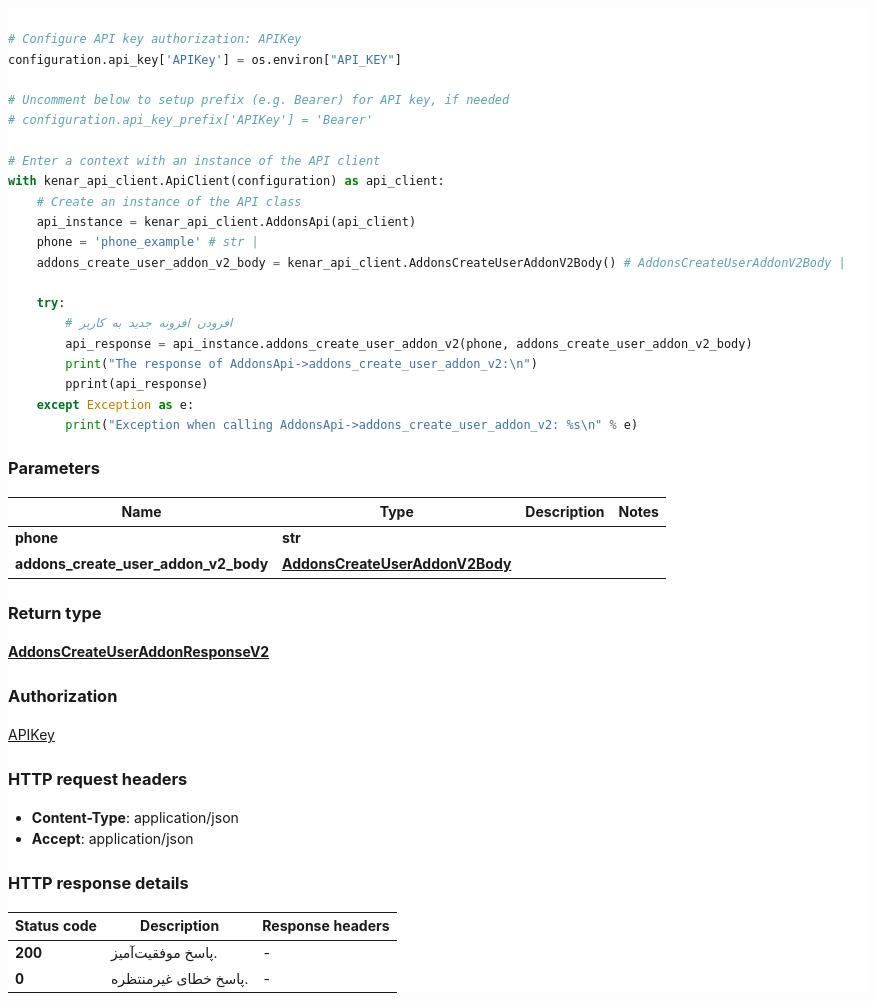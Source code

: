 ```python

# Configure API key authorization: APIKey
configuration.api_key['APIKey'] = os.environ["API_KEY"]

# Uncomment below to setup prefix (e.g. Bearer) for API key, if needed
# configuration.api_key_prefix['APIKey'] = 'Bearer'

# Enter a context with an instance of the API client
with kenar_api_client.ApiClient(configuration) as api_client:
    # Create an instance of the API class
    api_instance = kenar_api_client.AddonsApi(api_client)
    phone = 'phone_example' # str | 
    addons_create_user_addon_v2_body = kenar_api_client.AddonsCreateUserAddonV2Body() # AddonsCreateUserAddonV2Body | 

    try:
        # افزودن افزونه جدید به کاربر
        api_response = api_instance.addons_create_user_addon_v2(phone, addons_create_user_addon_v2_body)
        print("The response of AddonsApi->addons_create_user_addon_v2:\n")
        pprint(api_response)
    except Exception as e:
        print("Exception when calling AddonsApi->addons_create_user_addon_v2: %s\n" % e)
```



### Parameters


Name | Type | Description  | Notes
------------- | ------------- | ------------- | -------------
 **phone** | **str**|  | 
 **addons_create_user_addon_v2_body** | [**AddonsCreateUserAddonV2Body**](AddonsCreateUserAddonV2Body.md)|  | 

### Return type

[**AddonsCreateUserAddonResponseV2**](AddonsCreateUserAddonResponseV2.md)

### Authorization

[APIKey](../README.md#APIKey)

### HTTP request headers

 - **Content-Type**: application/json
 - **Accept**: application/json

### HTTP response details

| Status code | Description | Response headers |
|-------------|-------------|------------------|
**200** | پاسخ موفقیت‌آمیز. |  -  |
**0** | پاسخ خطای غیرمنتظره. |  -  |
